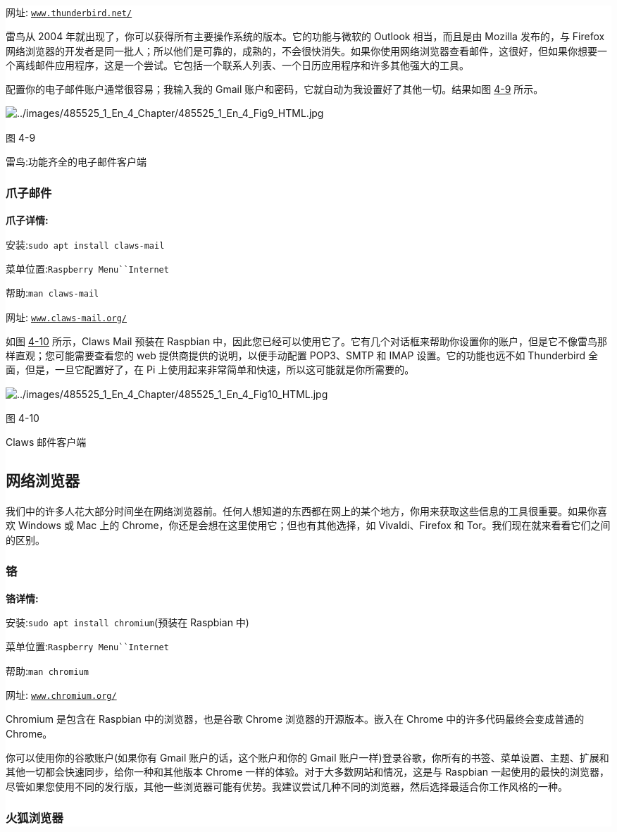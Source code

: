 网址: [`www.thunderbird.net/`](http://www.thunderbird.net/)

雷鸟从 2004 年就出现了，你可以获得所有主要操作系统的版本。它的功能与微软的 Outlook 相当，而且是由 Mozilla 发布的，与 Firefox 网络浏览器的开发者是同一批人；所以他们是可靠的，成熟的，不会很快消失。如果你使用网络浏览器查看邮件，这很好，但如果你想要一个离线邮件应用程序，这是一个尝试。它包括一个联系人列表、一个日历应用程序和许多其他强大的工具。

配置你的电子邮件账户通常很容易；我输入我的 Gmail 账户和密码，它就自动为我设置好了其他一切。结果如图 [4-9](#Fig9) 所示。

![../images/485525_1_En_4_Chapter/485525_1_En_4_Fig9_HTML.jpg](../images/485525_1_En_4_Chapter/485525_1_En_4_Fig9_HTML.jpg)

图 4-9

雷鸟:功能齐全的电子邮件客户端

### 爪子邮件

**爪子详情:**

安装:`sudo apt install claws-mail`

菜单位置:`Raspberry Menu``Internet`

帮助:`man claws-mail`

网址: [`www.claws-mail.org/`](http://www.claws-mail.org/)

如图 [4-10](#Fig10) 所示，Claws Mail 预装在 Raspbian 中，因此您已经可以使用它了。它有几个对话框来帮助你设置你的账户，但是它不像雷鸟那样直观；您可能需要查看您的 web 提供商提供的说明，以便手动配置 POP3、SMTP 和 IMAP 设置。它的功能也远不如 Thunderbird 全面，但是，一旦它配置好了，在 Pi 上使用起来非常简单和快速，所以这可能就是你所需要的。

![../images/485525_1_En_4_Chapter/485525_1_En_4_Fig10_HTML.jpg](../images/485525_1_En_4_Chapter/485525_1_En_4_Fig10_HTML.jpg)

图 4-10

Claws 邮件客户端

## 网络浏览器

我们中的许多人花大部分时间坐在网络浏览器前。任何人想知道的东西都在网上的某个地方，你用来获取这些信息的工具很重要。如果你喜欢 Windows 或 Mac 上的 Chrome，你还是会想在这里使用它；但也有其他选择，如 Vivaldi、Firefox 和 Tor。我们现在就来看看它们之间的区别。

### 铬

**铬详情:**

安装:`sudo apt install chromium`(预装在 Raspbian 中)

菜单位置:`Raspberry Menu``Internet`

帮助:`man chromium`

网址: [`www.chromium.org/`](http://www.chromium.org/)

Chromium 是包含在 Raspbian 中的浏览器，也是谷歌 Chrome 浏览器的开源版本。嵌入在 Chrome 中的许多代码最终会变成普通的 Chrome。

你可以使用你的谷歌账户(如果你有 Gmail 账户的话，这个账户和你的 Gmail 账户一样)登录谷歌，你所有的书签、菜单设置、主题、扩展和其他一切都会快速同步，给你一种和其他版本 Chrome 一样的体验。对于大多数网站和情况，这是与 Raspbian 一起使用的最快的浏览器，尽管如果您使用不同的发行版，其他一些浏览器可能有优势。我建议尝试几种不同的浏览器，然后选择最适合你工作风格的一种。

### 火狐浏览器

